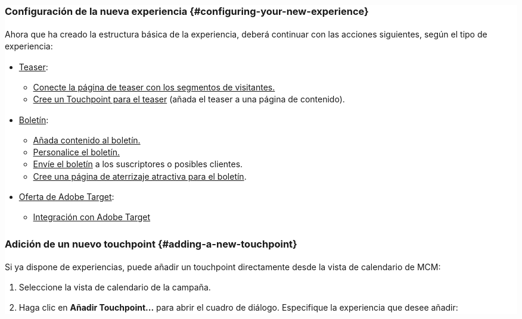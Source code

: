 ### Configuración de la nueva experiencia  {#configuring-your-new-experience}

Ahora que ha creado la estructura básica de la experiencia, deberá continuar con las acciones siguientes, según el tipo de experiencia:

* [Teaser](/help/sites-classic-ui-authoring/classic-personalization-campaigns.md#teasers):

   * [Conecte la página de teaser con los segmentos de visitantes.](/help/sites-classic-ui-authoring/classic-personalization-campaigns.md#applyingasegmenttoyourteaser)
   * [Cree un Touchpoint para el teaser](/help/sites-classic-ui-authoring/classic-personalization-campaigns.md#creatingatouchpointforyourteaser) (añada el teaser a una página de contenido).

* [Boletín](/help/sites-classic-ui-authoring/classic-personalization-campaigns.md#newsletters):

   * [Añada contenido al boletín.](/help/sites-classic-ui-authoring/classic-personalization-campaigns.md#addingcontenttonewsletters)
   * [Personalice el boletín.](/help/sites-classic-ui-authoring/classic-personalization-campaigns.md#personalizingnewsletters)
   * [Envíe el boletín](/help/sites-classic-ui-authoring/classic-personalization-campaigns.md#sendingnewsletters) a los suscriptores o posibles clientes.
   * [Cree una página de aterrizaje atractiva para el boletín](/help/sites-classic-ui-authoring/classic-personalization-campaigns.md#settingupanewsletterlandingpage).

* [Oferta de Adobe Target](/help/sites-classic-ui-authoring/classic-personalization-campaigns.md#testtargetoffers):

   * [Integración con Adobe Target](/help/sites-administering/target.md)

### Adición de un nuevo touchpoint {#adding-a-new-touchpoint}

Si ya dispone de experiencias, puede añadir un touchpoint directamente desde la vista de calendario de MCM:

1. Seleccione la vista de calendario de la campaña.

1. Haga clic en **Añadir Touchpoint...** para abrir el cuadro de diálogo. Especifique la experiencia que desee añadir:
